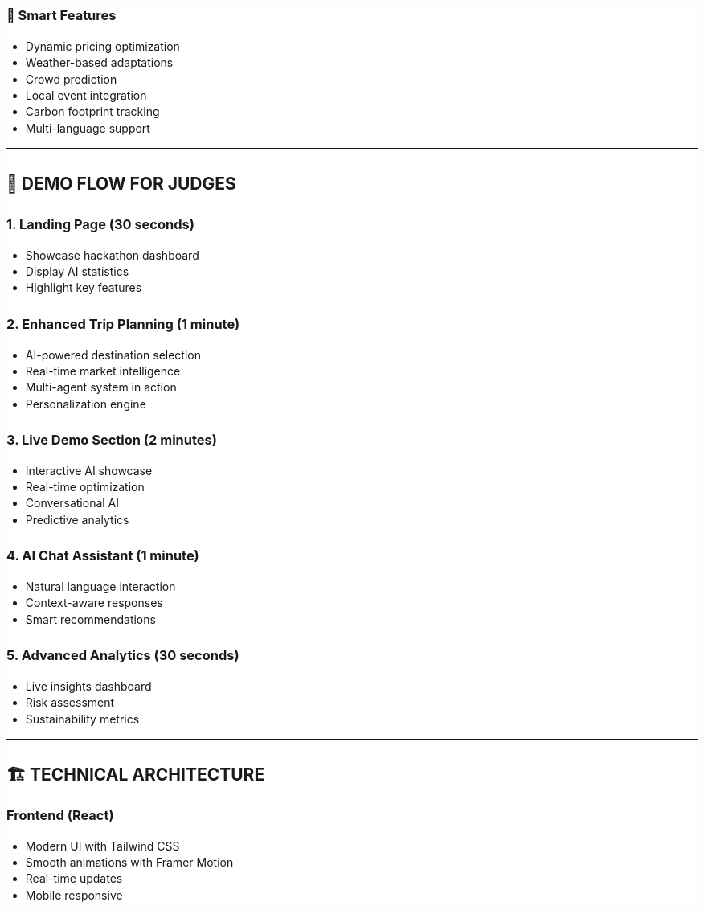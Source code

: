 ### **🌟 Smart Features**
- Dynamic pricing optimization
- Weather-based adaptations
- Crowd prediction
- Local event integration
- Carbon footprint tracking
- Multi-language support

---

## 🎯 **DEMO FLOW FOR JUDGES**

### **1. Landing Page (30 seconds)**
- Showcase hackathon dashboard
- Display AI statistics
- Highlight key features

### **2. Enhanced Trip Planning (1 minute)**
- AI-powered destination selection
- Real-time market intelligence
- Multi-agent system in action
- Personalization engine

### **3. Live Demo Section (2 minutes)**
- Interactive AI showcase
- Real-time optimization
- Conversational AI
- Predictive analytics

### **4. AI Chat Assistant (1 minute)**
- Natural language interaction
- Context-aware responses
- Smart recommendations

### **5. Advanced Analytics (30 seconds)**
- Live insights dashboard
- Risk assessment
- Sustainability metrics

---

## 🏗️ **TECHNICAL ARCHITECTURE**

### **Frontend (React)**
- Modern UI with Tailwind CSS
- Smooth animations with Framer Motion
- Real-time updates
- Mobile responsive

